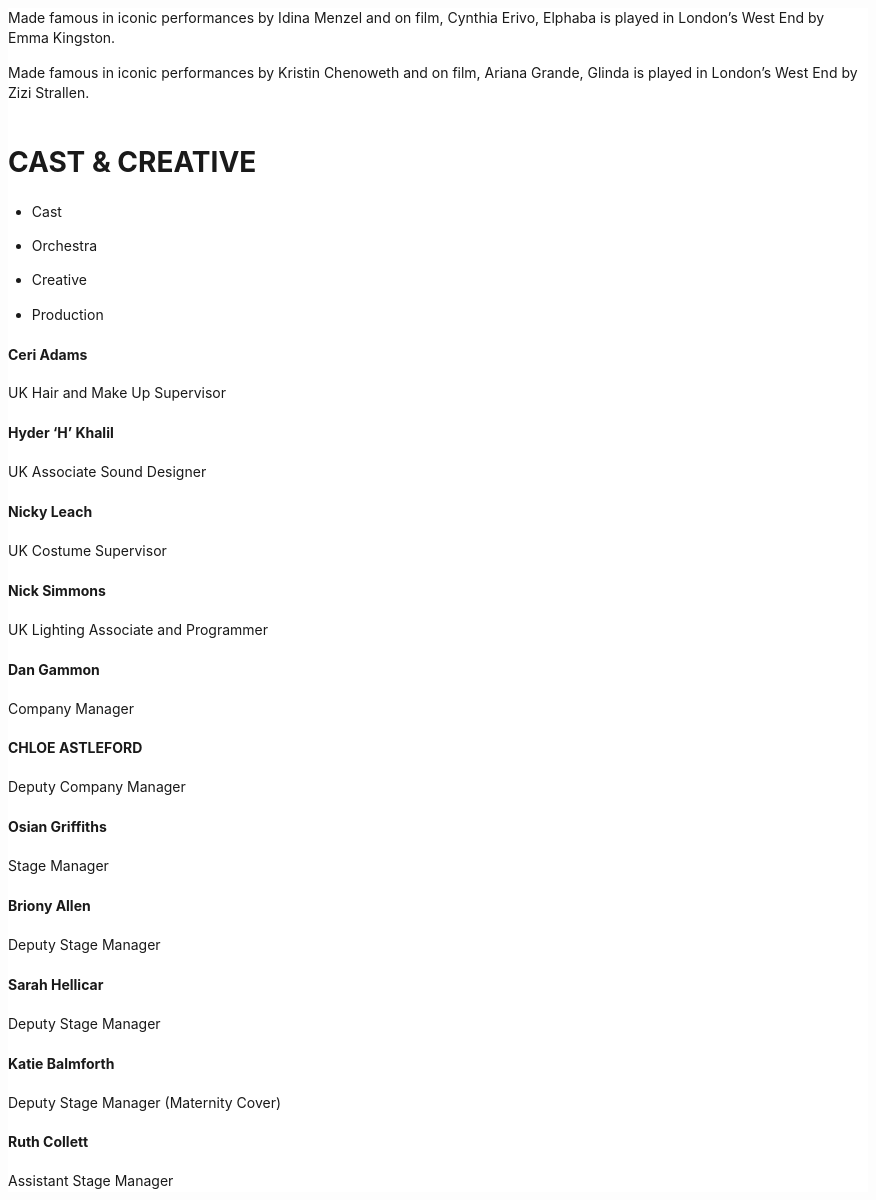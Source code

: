 Made famous in iconic performances by Idina Menzel and on film, Cynthia Erivo,
Elphaba is played in London’s West End by Emma Kingston.

Made famous in iconic performances by Kristin Chenoweth and on film, Ariana
Grande, Glinda is played in London’s West End by Zizi Strallen.

# CAST & CREATIVE

  * Cast
  * Orchestra

  * Creative
  * Production

#### Ceri Adams

UK Hair and Make Up Supervisor

#### Hyder ‘H’ Khalil

UK Associate Sound Designer

#### Nicky Leach

UK Costume Supervisor

#### Nick Simmons

UK Lighting Associate and Programmer

#### Dan Gammon

Company Manager

#### CHLOE ASTLEFORD

Deputy Company Manager

#### Osian Griffiths

Stage Manager

#### Briony Allen

Deputy Stage Manager

#### Sarah Hellicar

Deputy Stage Manager

#### Katie Balmforth

Deputy Stage Manager (Maternity Cover)

#### Ruth Collett

Assistant Stage Manager
